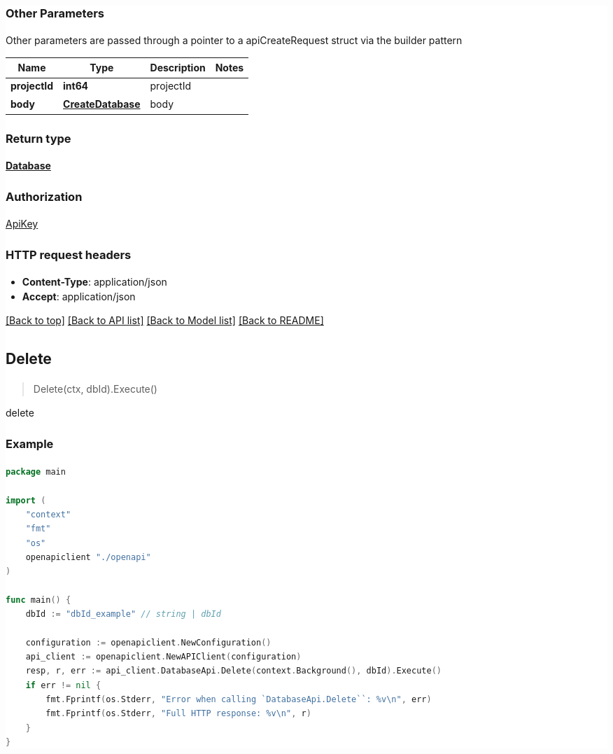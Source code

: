 

### Other Parameters

Other parameters are passed through a pointer to a apiCreateRequest struct via the builder pattern


Name | Type | Description  | Notes
------------- | ------------- | ------------- | -------------
 **projectId** | **int64** | projectId | 
 **body** | [**CreateDatabase**](CreateDatabase.md) | body | 

### Return type

[**Database**](Database.md)

### Authorization

[ApiKey](../README.md#ApiKey)

### HTTP request headers

- **Content-Type**: application/json
- **Accept**: application/json

[[Back to top]](#) [[Back to API list]](../README.md#documentation-for-api-endpoints)
[[Back to Model list]](../README.md#documentation-for-models)
[[Back to README]](../README.md)


## Delete

> Delete(ctx, dbId).Execute()

delete

### Example

```go
package main

import (
    "context"
    "fmt"
    "os"
    openapiclient "./openapi"
)

func main() {
    dbId := "dbId_example" // string | dbId

    configuration := openapiclient.NewConfiguration()
    api_client := openapiclient.NewAPIClient(configuration)
    resp, r, err := api_client.DatabaseApi.Delete(context.Background(), dbId).Execute()
    if err != nil {
        fmt.Fprintf(os.Stderr, "Error when calling `DatabaseApi.Delete``: %v\n", err)
        fmt.Fprintf(os.Stderr, "Full HTTP response: %v\n", r)
    }
}
```
